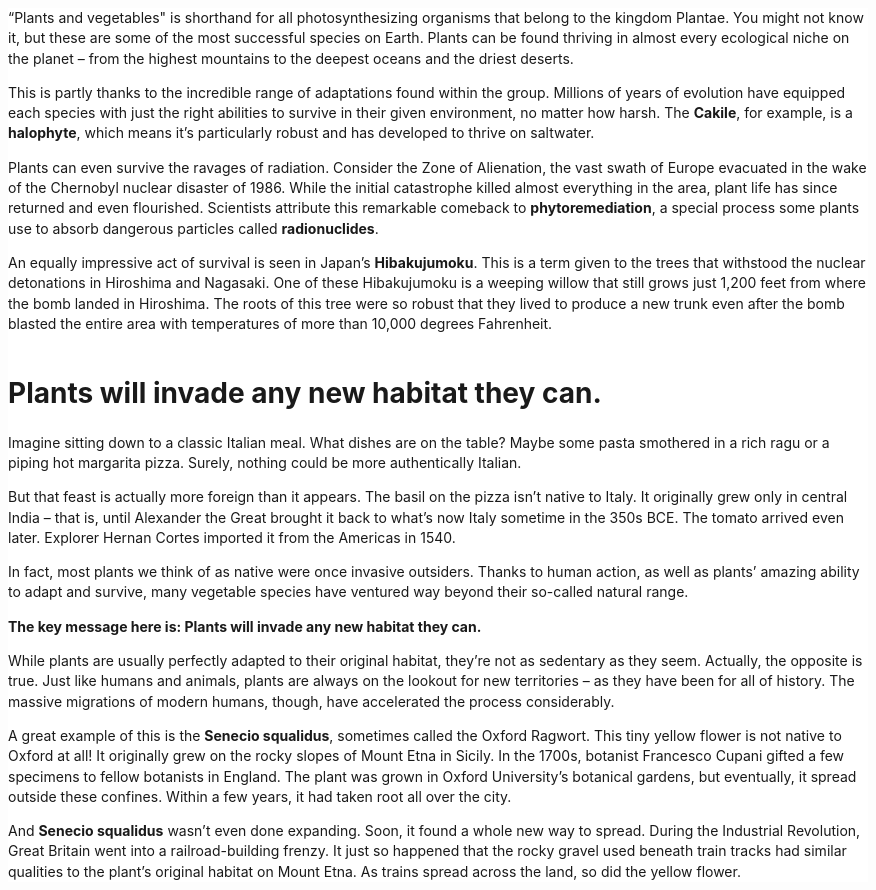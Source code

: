 “Plants and vegetables" is shorthand for all photosynthesizing organisms that belong to the kingdom Plantae. You might not know it, but these are some of the most successful species on Earth. Plants can be found thriving in almost every ecological niche on the planet – from the highest mountains to the deepest oceans and the driest deserts.

This is partly thanks to the incredible range of adaptations found within the group. Millions of years of evolution have equipped each species with just the right abilities to survive in their given environment, no matter how harsh. The **Cakile**, for example, is a **halophyte**, which means it’s particularly robust and has developed to thrive on saltwater. 

Plants can even survive the ravages of radiation. Consider the Zone of Alienation, the vast swath of Europe evacuated in the wake of the Chernobyl nuclear disaster of 1986. While the initial catastrophe killed almost everything in the area, plant life has since returned and even flourished. Scientists attribute this remarkable comeback to **phytoremediation**, a special process some plants use to absorb dangerous particles called **radionuclides**.

An equally impressive act of survival is seen in Japan’s **Hibakujumoku**. This is a term given to the trees that withstood the nuclear detonations in Hiroshima and Nagasaki. One of these Hibakujumoku is a weeping willow that still grows just 1,200 feet from where the bomb landed in Hiroshima. The roots of this tree were so robust that they lived to produce a new trunk even after the bomb blasted the entire area with temperatures of more than 10,000 degrees Fahrenheit. 

# Plants will invade any new habitat they can.

Imagine sitting down to a classic Italian meal. What dishes are on the table? Maybe some pasta smothered in a rich ragu or a piping hot margarita pizza. Surely, nothing could be more authentically Italian.

But that feast is actually more foreign than it appears. The basil on the pizza isn’t native to Italy. It originally grew only in central India – that is, until Alexander the Great brought it back to what’s now Italy sometime in the 350s BCE. The tomato arrived even later. Explorer Hernan Cortes imported it from the Americas in 1540.

In fact, most plants we think of as native were once invasive outsiders. Thanks to human action, as well as plants’ amazing ability to adapt and survive, many vegetable species have ventured way beyond their so-called natural range.

**The key message here is: Plants will invade any new habitat they can.**

While plants are usually perfectly adapted to their original habitat, they’re not as sedentary as they seem. Actually, the opposite is true. Just like humans and animals, plants are always on the lookout for new territories – as they have been for all of history. The massive migrations of modern humans, though, have accelerated the process considerably.

A great example of this is the **Senecio squalidus**, sometimes called the Oxford Ragwort. This tiny yellow flower is not native to Oxford at all! It originally grew on the rocky slopes of Mount Etna in Sicily. In the 1700s, botanist Francesco Cupani gifted a few specimens to fellow botanists in England. The plant was grown in Oxford University’s botanical gardens, but eventually, it spread outside these confines. Within a few years, it had taken root all over the city.

And **Senecio squalidus** wasn’t even done expanding. Soon, it found a whole new way to spread. During the Industrial Revolution, Great Britain went into a railroad-building frenzy. It just so happened that the rocky gravel used beneath train tracks had similar qualities to the plant’s original habitat on Mount Etna. As trains spread across the land, so did the yellow flower.
